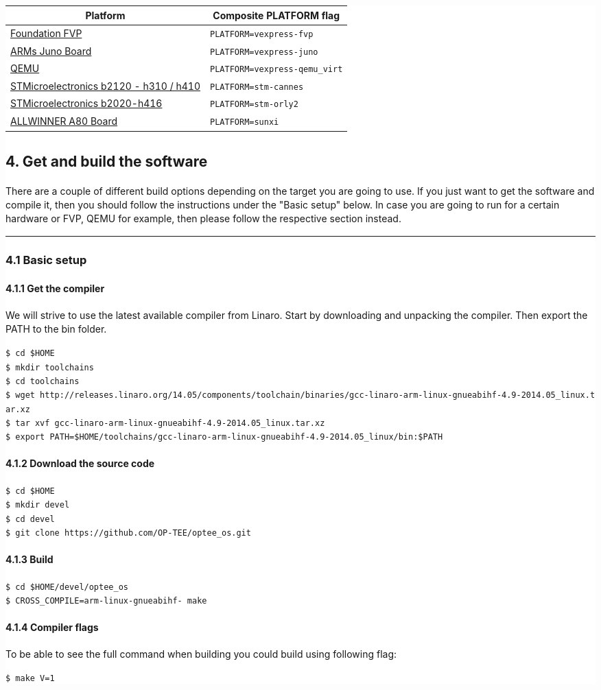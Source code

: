 | Platform | Composite PLATFORM flag |
|--------|--------|
| [Foundation FVP](http://www.arm.com/fvp) |`PLATFORM=vexpress-fvp`|
| [ARMs Juno Board](http://www.arm.com/products/tools/development-boards/versatile-express/juno-arm-development-platform.php) |`PLATFORM=vexpress-juno`|
| [QEMU](http://wiki.qemu.org/Main_Page) |`PLATFORM=vexpress-qemu_virt`|
| [STMicroelectronics b2120 - h310 / h410](http://www.st.com/web/en/catalog/mmc/FM131/SC999/SS1628/PF258776) |`PLATFORM=stm-cannes`|
| [STMicroelectronics b2020-h416](http://www.st.com/web/catalog/mmc/FM131/SC999/SS1633/PF253155?sc=internet/imag_video/product/253155.jsp)|`PLATFORM=stm-orly2`|
| [ALLWINNER A80 Board](http://www.allwinnertech.com/en/clq/processora/A80.html)|`PLATFORM=sunxi`|

## 4. Get and build the software
There are a couple of different build options depending on the target you are
going to use. If you just want to get the software and compile it, then you
should follow the instructions under the "Basic setup" below. In case you are
going to run for a certain hardware or FVP, QEMU for example, then please follow
the respective section instead.

---
### 4.1 Basic setup
#### 4.1.1 Get the compiler
We will strive to use the latest available compiler from Linaro. Start by
downloading and unpacking the compiler. Then export the PATH to the bin folder.

```
$ cd $HOME
$ mkdir toolchains
$ cd toolchains
$ wget http://releases.linaro.org/14.05/components/toolchain/binaries/gcc-linaro-arm-linux-gnueabihf-4.9-2014.05_linux.tar.xz
$ tar xvf gcc-linaro-arm-linux-gnueabihf-4.9-2014.05_linux.tar.xz
$ export PATH=$HOME/toolchains/gcc-linaro-arm-linux-gnueabihf-4.9-2014.05_linux/bin:$PATH
```

#### 4.1.2 Download the source code
```
$ cd $HOME
$ mkdir devel
$ cd devel
$ git clone https://github.com/OP-TEE/optee_os.git
```

#### 4.1.3 Build
```
$ cd $HOME/devel/optee_os
$ CROSS_COMPILE=arm-linux-gnueabihf- make
```

#### 4.1.4 Compiler flags
To be able to see the full command when building you could build using
following flag:
```
$ make V=1
```
